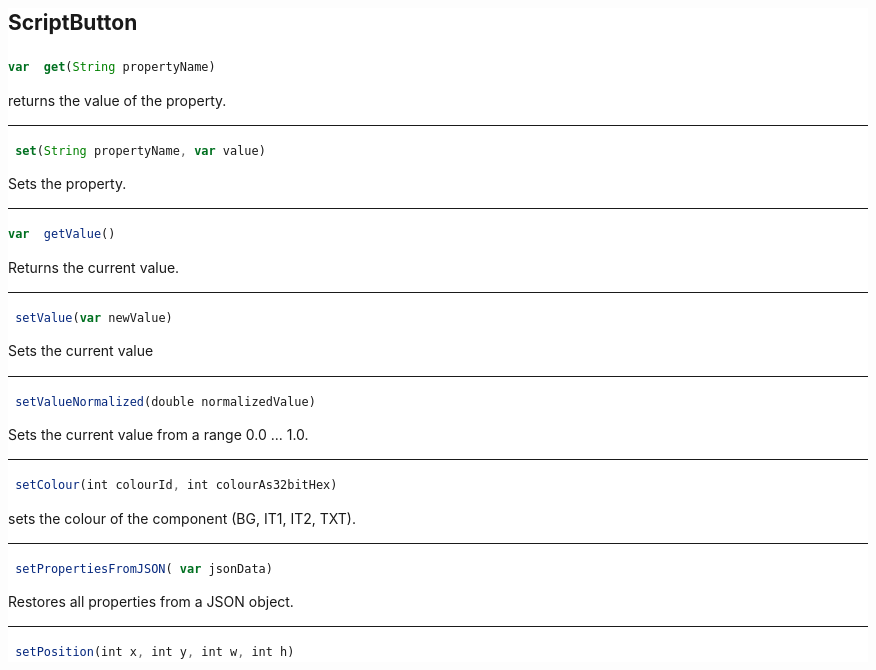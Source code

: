 ## ScriptButton

```javascript
var  get(String propertyName)
```

returns the value of the property. 

---

```javascript
 set(String propertyName, var value)
```

Sets the property. 

---

```javascript
var  getValue()
```

Returns the current value. 

---

```javascript
 setValue(var newValue)
```

Sets the current value

---

```javascript
 setValueNormalized(double normalizedValue)
```

Sets the current value from a range 0.0 ... 1.0. 

---

```javascript
 setColour(int colourId, int colourAs32bitHex)
```

sets the colour of the component (BG, IT1, IT2, TXT). 

---

```javascript
 setPropertiesFromJSON( var jsonData)
```

Restores all properties from a JSON object. 

---

```javascript
 setPosition(int x, int y, int w, int h)
```
